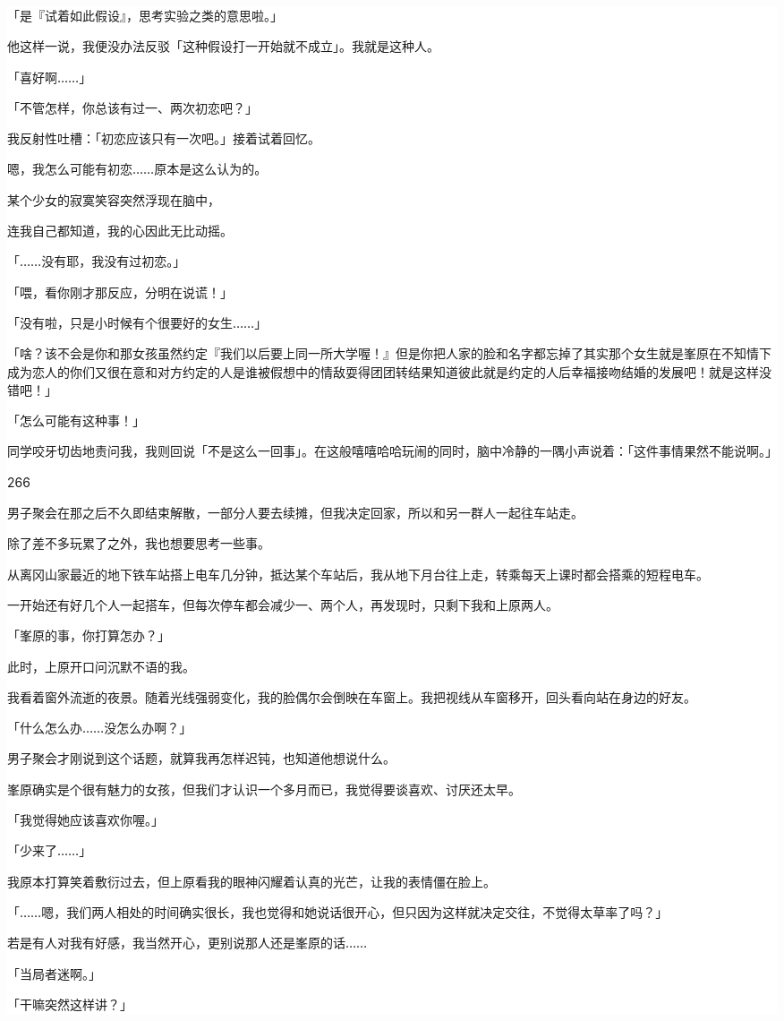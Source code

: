 「是『试着如此假设』，思考实验之类的意思啦。」

他这样一说，我便没办法反驳「这种假设打一开始就不成立」。我就是这种人。

「喜好啊……」

「不管怎样，你总该有过一、两次初恋吧？」

我反射性吐槽：「初恋应该只有一次吧。」接着试着回忆。

嗯，我怎么可能有初恋……原本是这么认为的。

某个少女的寂寞笑容突然浮现在脑中，

连我自己都知道，我的心因此无比动摇。

「……没有耶，我没有过初恋。」

「喂，看你刚才那反应，分明在说谎！」

「没有啦，只是小时候有个很要好的女生……」

「啥？该不会是你和那女孩虽然约定『我们以后要上同一所大学喔！』但是你把人家的脸和名字都忘掉了其实那个女生就是峯原在不知情下成为恋人的你们又很在意和对方约定的人是谁被假想中的情敌耍得团团转结果知道彼此就是约定的人后幸福接吻结婚的发展吧！就是这样没错吧！」

「怎么可能有这种事！」

同学咬牙切齿地责问我，我则回说「不是这么一回事」。在这般嘻嘻哈哈玩闹的同时，脑中冷静的一隅小声说着：「这件事情果然不能说啊。」

266

男子聚会在那之后不久即结束解散，一部分人要去续摊，但我决定回家，所以和另一群人一起往车站走。

除了差不多玩累了之外，我也想要思考一些事。

从离冈山家最近的地下铁车站搭上电车几分钟，抵达某个车站后，我从地下月台往上走，转乘每天上课时都会搭乘的短程电车。

一开始还有好几个人一起搭车，但每次停车都会减少一、两个人，再发现时，只剩下我和上原两人。

「峯原的事，你打算怎办？」

此时，上原开口问沉默不语的我。

我看着窗外流逝的夜景。随着光线强弱变化，我的脸偶尔会倒映在车窗上。我把视线从车窗移开，回头看向站在身边的好友。

「什么怎么办……没怎么办啊？」

男子聚会才刚说到这个话题，就算我再怎样迟钝，也知道他想说什么。

峯原确实是个很有魅力的女孩，但我们才认识一个多月而已，我觉得要谈喜欢、讨厌还太早。

「我觉得她应该喜欢你喔。」

「少来了……」

我原本打算笑着敷衍过去，但上原看我的眼神闪耀着认真的光芒，让我的表情僵在脸上。

「……嗯，我们两人相处的时间确实很长，我也觉得和她说话很开心，但只因为这样就决定交往，不觉得太草率了吗？」

若是有人对我有好感，我当然开心，更别说那人还是峯原的话……

「当局者迷啊。」

「干嘛突然这样讲？」
